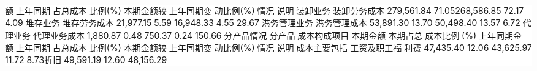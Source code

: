 额
上年同期
占总成本
比例(%)
本期金额较
上年同期变
动比例(%)
情况
说明
装卸业务
装卸劳务成本
279,561.84
71.05268,586.85
72.17
4.09
堆存业务
堆存劳务成本
21,977.15
5.59
16,948.33
4.55
29.67
港务管理业务
港务管理成本
53,891.30
13.70
50,498.40
13.57
6.72
代理业务
代理业务成本
1,880.87
0.48
750.37
0.24
150.66
分产品情况
分产品
成本构成项目
本期金额
本期占总
成本比例
(%)
上年同期金
额
上年同期
占总成本
比例(%)
本期金额较
上年同期变
动比例(%)
情况
说明
成本主要包括
工资及职工福
利费
47,435.40
12.06
43,625.97
11.72
8.73折旧
49,591.19
12.60
48,156.29